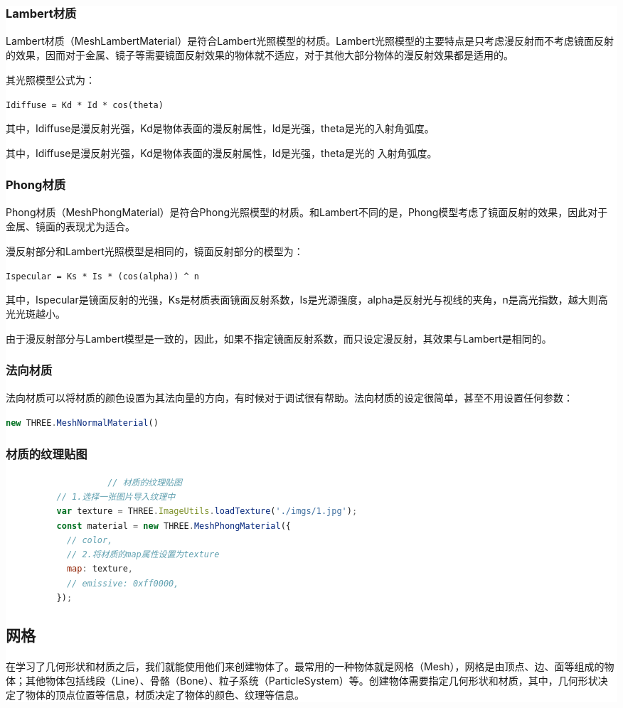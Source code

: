 ### Lambert材质

Lambert材质（MeshLambertMaterial）是符合Lambert光照模型的材质。Lambert光照模型的主要特点是只考虑漫反射而不考虑镜面反射的效果，因而对于金属、镜子等需要镜面反射效果的物体就不适应，对于其他大部分物体的漫反射效果都是适用的。

其光照模型公式为：

```text
Idiffuse = Kd * Id * cos(theta)
```

其中，Idiffuse是漫反射光强，Kd是物体表面的漫反射属性，Id是光强，theta是光的入射角弧度。

其中，Idiffuse是漫反射光强，Kd是物体表面的漫反射属性，Id是光强，theta是光的
入射角弧度。

### Phong材质

Phong材质（MeshPhongMaterial）是符合Phong光照模型的材质。和Lambert不同的是，Phong模型考虑了镜面反射的效果，因此对于金属、镜面的表现尤为适合。

漫反射部分和Lambert光照模型是相同的，镜面反射部分的模型为：

```text
Ispecular = Ks * Is * (cos(alpha)) ^ n
```

其中，Ispecular是镜面反射的光强，Ks是材质表面镜面反射系数，Is是光源强度，alpha是反射光与视线的夹角，n是高光指数，越大则高光光斑越小。

由于漫反射部分与Lambert模型是一致的，因此，如果不指定镜面反射系数，而只设定漫反射，其效果与Lambert是相同的。

### 法向材质

法向材质可以将材质的颜色设置为其法向量的方向，有时候对于调试很有帮助。法向材质的设定很简单，甚至不用设置任何参数：

```javascript
new THREE.MeshNormalMaterial()
```



### 材质的纹理贴图

```javascript
					// 材质的纹理贴图
          // 1.选择一张图片导入纹理中
          var texture = THREE.ImageUtils.loadTexture('./imgs/1.jpg');
          const material = new THREE.MeshPhongMaterial({
            // color,
            // 2.将材质的map属性设置为texture
            map: texture,
            // emissive: 0xff0000,
          });
```

## 网格

在学习了几何形状和材质之后，我们就能使用他们来创建物体了。最常用的一种物体就是网格（Mesh），网格是由顶点、边、面等组成的物体；其他物体包括线段（Line）、骨骼（Bone）、粒子系统（ParticleSystem）等。创建物体需要指定几何形状和材质，其中，几何形状决定了物体的顶点位置等信息，材质决定了物体的颜色、纹理等信息。
